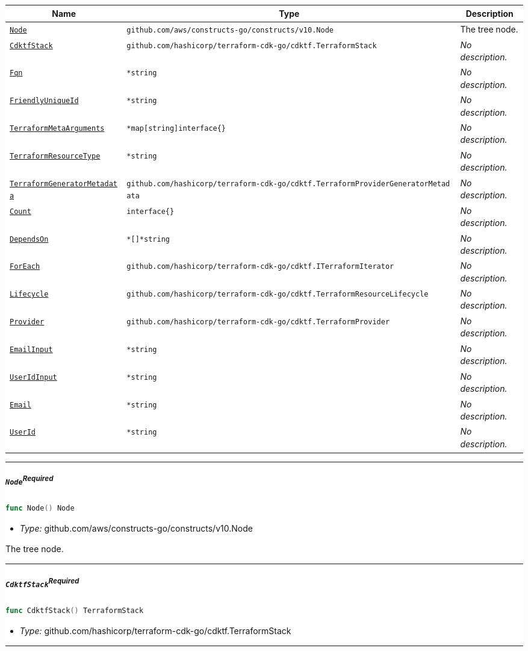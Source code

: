 | **Name** | **Type** | **Description** |
| --- | --- | --- |
| <code><a href="#@cdktf/provider-hcp.dataHcpUserPrincipal.DataHcpUserPrincipal.property.node">Node</a></code> | <code>github.com/aws/constructs-go/constructs/v10.Node</code> | The tree node. |
| <code><a href="#@cdktf/provider-hcp.dataHcpUserPrincipal.DataHcpUserPrincipal.property.cdktfStack">CdktfStack</a></code> | <code>github.com/hashicorp/terraform-cdk-go/cdktf.TerraformStack</code> | *No description.* |
| <code><a href="#@cdktf/provider-hcp.dataHcpUserPrincipal.DataHcpUserPrincipal.property.fqn">Fqn</a></code> | <code>*string</code> | *No description.* |
| <code><a href="#@cdktf/provider-hcp.dataHcpUserPrincipal.DataHcpUserPrincipal.property.friendlyUniqueId">FriendlyUniqueId</a></code> | <code>*string</code> | *No description.* |
| <code><a href="#@cdktf/provider-hcp.dataHcpUserPrincipal.DataHcpUserPrincipal.property.terraformMetaArguments">TerraformMetaArguments</a></code> | <code>*map[string]interface{}</code> | *No description.* |
| <code><a href="#@cdktf/provider-hcp.dataHcpUserPrincipal.DataHcpUserPrincipal.property.terraformResourceType">TerraformResourceType</a></code> | <code>*string</code> | *No description.* |
| <code><a href="#@cdktf/provider-hcp.dataHcpUserPrincipal.DataHcpUserPrincipal.property.terraformGeneratorMetadata">TerraformGeneratorMetadata</a></code> | <code>github.com/hashicorp/terraform-cdk-go/cdktf.TerraformProviderGeneratorMetadata</code> | *No description.* |
| <code><a href="#@cdktf/provider-hcp.dataHcpUserPrincipal.DataHcpUserPrincipal.property.count">Count</a></code> | <code>interface{}</code> | *No description.* |
| <code><a href="#@cdktf/provider-hcp.dataHcpUserPrincipal.DataHcpUserPrincipal.property.dependsOn">DependsOn</a></code> | <code>*[]*string</code> | *No description.* |
| <code><a href="#@cdktf/provider-hcp.dataHcpUserPrincipal.DataHcpUserPrincipal.property.forEach">ForEach</a></code> | <code>github.com/hashicorp/terraform-cdk-go/cdktf.ITerraformIterator</code> | *No description.* |
| <code><a href="#@cdktf/provider-hcp.dataHcpUserPrincipal.DataHcpUserPrincipal.property.lifecycle">Lifecycle</a></code> | <code>github.com/hashicorp/terraform-cdk-go/cdktf.TerraformResourceLifecycle</code> | *No description.* |
| <code><a href="#@cdktf/provider-hcp.dataHcpUserPrincipal.DataHcpUserPrincipal.property.provider">Provider</a></code> | <code>github.com/hashicorp/terraform-cdk-go/cdktf.TerraformProvider</code> | *No description.* |
| <code><a href="#@cdktf/provider-hcp.dataHcpUserPrincipal.DataHcpUserPrincipal.property.emailInput">EmailInput</a></code> | <code>*string</code> | *No description.* |
| <code><a href="#@cdktf/provider-hcp.dataHcpUserPrincipal.DataHcpUserPrincipal.property.userIdInput">UserIdInput</a></code> | <code>*string</code> | *No description.* |
| <code><a href="#@cdktf/provider-hcp.dataHcpUserPrincipal.DataHcpUserPrincipal.property.email">Email</a></code> | <code>*string</code> | *No description.* |
| <code><a href="#@cdktf/provider-hcp.dataHcpUserPrincipal.DataHcpUserPrincipal.property.userId">UserId</a></code> | <code>*string</code> | *No description.* |

---

##### `Node`<sup>Required</sup> <a name="Node" id="@cdktf/provider-hcp.dataHcpUserPrincipal.DataHcpUserPrincipal.property.node"></a>

```go
func Node() Node
```

- *Type:* github.com/aws/constructs-go/constructs/v10.Node

The tree node.

---

##### `CdktfStack`<sup>Required</sup> <a name="CdktfStack" id="@cdktf/provider-hcp.dataHcpUserPrincipal.DataHcpUserPrincipal.property.cdktfStack"></a>

```go
func CdktfStack() TerraformStack
```

- *Type:* github.com/hashicorp/terraform-cdk-go/cdktf.TerraformStack

---